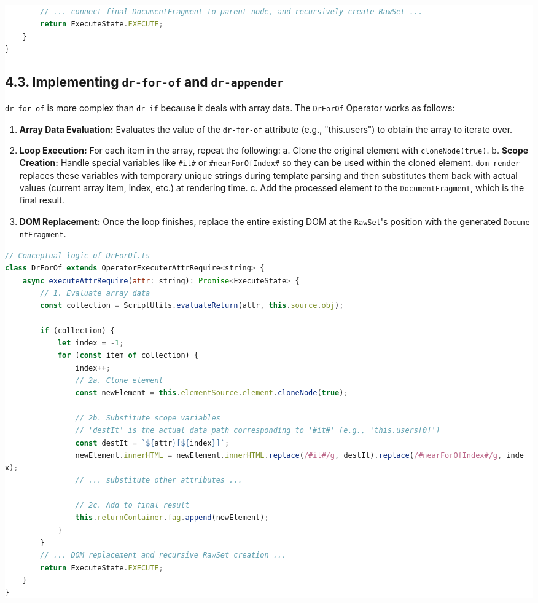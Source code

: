 ```javascript
        // ... connect final DocumentFragment to parent node, and recursively create RawSet ...
        return ExecuteState.EXECUTE;
    }
}
```

## 4.3. Implementing `dr-for-of` and `dr-appender`

`dr-for-of` is more complex than `dr-if` because it deals with array data. The `DrForOf` Operator works as follows:

1.  **Array Data Evaluation:** Evaluates the value of the `dr-for-of` attribute (e.g., "this.users") to obtain the array to iterate over.

2.  **Loop Execution:** For each item in the array, repeat the following:
    a.  Clone the original element with `cloneNode(true)`.
    b.  **Scope Creation:** Handle special variables like `#it#` or `#nearForOfIndex#` so they can be used within the cloned element. `dom-render` replaces these variables with temporary unique strings during template parsing and then substitutes them back with actual values (current array item, index, etc.) at rendering time.
    c.  Add the processed element to the `DocumentFragment`, which is the final result.

3.  **DOM Replacement:** Once the loop finishes, replace the entire existing DOM at the `RawSet`'s position with the generated `DocumentFragment`.

```javascript
// Conceptual logic of DrForOf.ts
class DrForOf extends OperatorExecuterAttrRequire<string> {
    async executeAttrRequire(attr: string): Promise<ExecuteState> {
        // 1. Evaluate array data
        const collection = ScriptUtils.evaluateReturn(attr, this.source.obj);

        if (collection) {
            let index = -1;
            for (const item of collection) {
                index++;
                // 2a. Clone element
                const newElement = this.elementSource.element.cloneNode(true);

                // 2b. Substitute scope variables
                // 'destIt' is the actual data path corresponding to '#it#' (e.g., 'this.users[0]')
                const destIt = `${attr}[${index}]`;
                newElement.innerHTML = newElement.innerHTML.replace(/#it#/g, destIt).replace(/#nearForOfIndex#/g, index);
                // ... substitute other attributes ...

                // 2c. Add to final result
                this.returnContainer.fag.append(newElement);
            }
        }
        // ... DOM replacement and recursive RawSet creation ...
        return ExecuteState.EXECUTE;
    }
}
```

